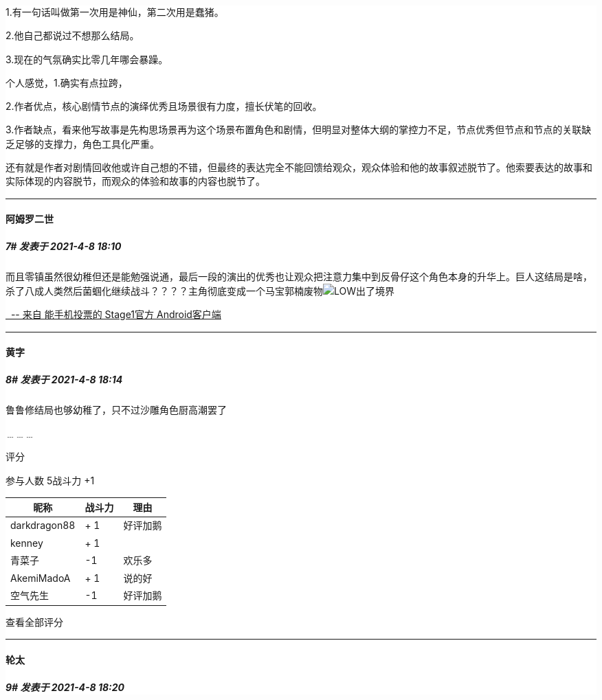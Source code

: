 
1.有一句话叫做第一次用是神仙，第二次用是蠢猪。

2.他自己都说过不想那么结局。

3.现在的气氛确实比零几年哪会暴躁。


个人感觉，1.确实有点拉跨，

2.作者优点，核心剧情节点的演绎优秀且场景很有力度，擅长伏笔的回收。

3.作者缺点，看来他写故事是先构思场景再为这个场景布置角色和剧情，但明显对整体大纲的掌控力不足，节点优秀但节点和节点的关联缺乏足够的支撑力，角色工具化严重。

还有就是作者对剧情回收他或许自己想的不错，但最终的表达完全不能回馈给观众，观众体验和他的故事叙述脱节了。他索要表达的故事和实际体现的内容脱节，而观众的体验和故事的内容也脱节了。


*****

####  阿姆罗二世  
##### 7#       发表于 2021-4-8 18:10


而且零镇虽然很幼稚但还是能勉强说通，最后一段的演出的优秀也让观众把注意力集中到反骨仔这个角色本身的升华上。巨人这结局是啥，杀了八成人类然后菌蝈化继续战斗？？？？主角彻底变成一个马宝郭楠废物<img src="https://static.saraba1st.com/image/smiley/face2017/163.png" referrerpolicy="no-referrer">LOW出了境界

[  -- 来自 能手机投票的 Stage1官方 Android客户端](https://www.coolapk.com/apk/140634)


*****

####  黄字  
##### 8#       发表于 2021-4-8 18:14


鲁鲁修结局也够幼稚了，只不过沙雕角色厨高潮罢了


﹍﹍﹍

评分


 参与人数 5战斗力 +1

|昵称|战斗力|理由|
|----|---|---|
| darkdragon88| + 1|好评加鹅|
| kenney| + 1||
| 青菜子|-1|欢乐多|
| AkemiMadoA| + 1|说的好|
| 空气先生|-1|好评加鹅|


查看全部评分


*****

####  轮太  
##### 9#       发表于 2021-4-8 18:20
